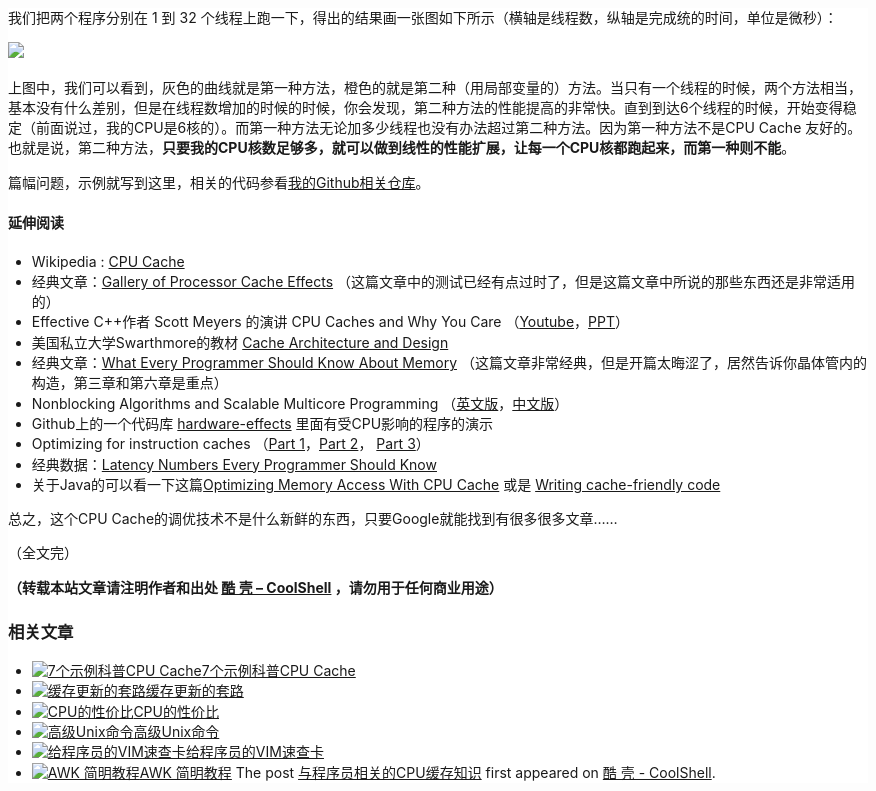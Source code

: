 我们把两个程序分别在 1 到 32 个线程上跑一下，得出的结果画一张图如下所示（横轴是线程数，纵轴是完成统的时间，单位是微秒）：


![](https://coolshell.cn/wp-content/uploads/2020/03/false.sharing-1024x643.png)


上图中，我们可以看到，灰色的曲线就是第一种方法，橙色的就是第二种（用局部变量的）方法。当只有一个线程的时候，两个方法相当，基本没有什么差别，但是在线程数增加的时候的时候，你会发现，第二种方法的性能提高的非常快。直到到达6个线程的时候，开始变得稳定（前面说过，我的CPU是6核的）。而第一种方法无论加多少线程也没有办法超过第二种方法。因为第一种方法不是CPU Cache 友好的。也就是说，第二种方法，**只要我的CPU核数足够多，就可以做到线性的性能扩展，让每一个CPU核都跑起来，而第一种则不能**。


篇幅问题，示例就写到这里，相关的代码参看[我的Github相关仓库](https://github.com/haoel/cpu-cache)。


#### 延伸阅读


* Wikipedia : [CPU Cache](https://en.wikipedia.org/wiki/CPU_cache)
* 经典文章：[Gallery of Processor Cache Effects](http://igoro.com/archive/gallery-of-processor-cache-effects/) （这篇文章中的测试已经有点过时了，但是这篇文章中所说的那些东西还是非常适用的）
* Effective C++作者 Scott Meyers 的演讲 CPU Caches and Why You Care （[Youtube](https://www.youtube.com/watch?v=WDIkqP4JbkE)，[PPT](https://www.aristeia.com/TalkNotes/codedive-CPUCachesHandouts.pdf)）
* 美国私立大学Swarthmore的教材 [Cache Architecture and Design](https://www.cs.swarthmore.edu/~kwebb/cs31/f18/memhierarchy/caching.html)
* 经典文章：[What Every Programmer Should Know About Memory](https://people.freebsd.org/~lstewart/articles/cpumemory.pdf) （这篇文章非常经典，但是开篇太晦涩了，居然告诉你晶体管内的构造，第三章和第六章是重点）
* Nonblocking Algorithms and Scalable Multicore Programming （[英文版](https://queue.acm.org/detail.cfm?id=2492433)，[中文版](https://www.oschina.net/translate/nonblocking-algorithms-and-scalable-multicore-programming)）
* Github上的一个代码库 [hardware-effects](https://github.com/Kobzol/hardware-effects) 里面有受CPU影响的程序的演示
* Optimizing for instruction caches （[Part 1](https://www.eetimes.com/optimizing-for-instruction-caches-part-1/)，[Part 2](https://www.eetimes.com/optimizing-for-instruction-caches-part-2/)， [Part 3](https://www.eetimes.com/optimizing-for-instruction-caches-part-3/)）
* 经典数据：[Latency Numbers Every Programmer Should Know](https://gist.github.com/jboner/2841832)
* 关于Java的可以看一下这篇[Optimizing Memory Access With CPU Cache](https://dzone.com/articles/optimizing-memory-access-with-cpu-cache) 或是 [Writing cache-friendly code](https://www.stardog.com/blog/writing-cache-friendly-code/)


总之，这个CPU Cache的调优技术不是什么新鲜的东西，只要Google就能找到有很多很多文章……


（全文完）



**（转载本站文章请注明作者和出处 [酷 壳 – CoolShell](https://coolshell.cn/) ，请勿用于任何商业用途）**



### 相关文章

* [![7个示例科普CPU Cache](https://coolshell.cn/wp-content/uploads/2013/07/image6-150x150.png)](https://coolshell.cn/articles/10249.html)[7个示例科普CPU Cache](https://coolshell.cn/articles/10249.html)
* [![缓存更新的套路](https://coolshell.cn/wp-content/uploads/2016/07/cache-150x150.png)](https://coolshell.cn/articles/17416.html)[缓存更新的套路](https://coolshell.cn/articles/17416.html)
* [![CPU的性价比](https://coolshell.cn/wp-content/plugins/wordpress-23-related-posts-plugin/static/thumbs/10.jpg)](https://coolshell.cn/articles/2039.html)[CPU的性价比](https://coolshell.cn/articles/2039.html)
* [![高级Unix命令](https://coolshell.cn/wp-content/plugins/wordpress-23-related-posts-plugin/static/thumbs/20.jpg)](https://coolshell.cn/articles/1044.html)[高级Unix命令](https://coolshell.cn/articles/1044.html)
* [![给程序员的VIM速查卡](https://coolshell.cn/wp-content/uploads/2011/09/vim_cheat_sheet_for_programmers_print-150x150.png)](https://coolshell.cn/articles/5479.html)[给程序员的VIM速查卡](https://coolshell.cn/articles/5479.html)
* [![AWK 简明教程](https://coolshell.cn/wp-content/uploads/2013/02/awk-150x150.jpg)](https://coolshell.cn/articles/9070.html)[AWK 简明教程](https://coolshell.cn/articles/9070.html)
The post [与程序员相关的CPU缓存知识](https://coolshell.cn/articles/20793.html) first appeared on [酷 壳 - CoolShell](https://coolshell.cn).